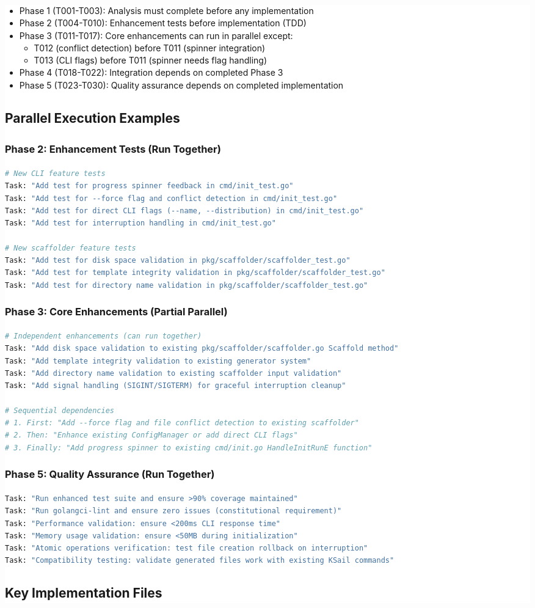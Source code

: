 - Phase 1 (T001-T003): Analysis must complete before any implementation
- Phase 2 (T004-T010): Enhancement tests before implementation (TDD)
- Phase 3 (T011-T017): Core enhancements can run in parallel except:
  - T012 (conflict detection) before T011 (spinner integration)
  - T013 (CLI flags) before T011 (spinner needs flag handling)
- Phase 4 (T018-T022): Integration depends on completed Phase 3
- Phase 5 (T023-T030): Quality assurance depends on completed implementation

## Parallel Execution Examples

### Phase 2: Enhancement Tests (Run Together)

```bash
# New CLI feature tests
Task: "Add test for progress spinner feedback in cmd/init_test.go"
Task: "Add test for --force flag and conflict detection in cmd/init_test.go"
Task: "Add test for direct CLI flags (--name, --distribution) in cmd/init_test.go"
Task: "Add test for interruption handling in cmd/init_test.go"

# New scaffolder feature tests
Task: "Add test for disk space validation in pkg/scaffolder/scaffolder_test.go"
Task: "Add test for template integrity validation in pkg/scaffolder/scaffolder_test.go"
Task: "Add test for directory name validation in pkg/scaffolder/scaffolder_test.go"
```

### Phase 3: Core Enhancements (Partial Parallel)

```bash
# Independent enhancements (can run together)
Task: "Add disk space validation to existing pkg/scaffolder/scaffolder.go Scaffold method"
Task: "Add template integrity validation to existing generator system"
Task: "Add directory name validation to existing scaffolder input validation"
Task: "Add signal handling (SIGINT/SIGTERM) for graceful interruption cleanup"

# Sequential dependencies
# 1. First: "Add --force flag and file conflict detection to existing scaffolder"
# 2. Then: "Enhance existing ConfigManager or add direct CLI flags"
# 3. Finally: "Add progress spinner to existing cmd/init.go HandleInitRunE function"
```

### Phase 5: Quality Assurance (Run Together)

```bash
Task: "Run enhanced test suite and ensure >90% coverage maintained"
Task: "Run golangci-lint and ensure zero issues (constitutional requirement)"
Task: "Performance validation: ensure <200ms CLI response time"
Task: "Memory usage validation: ensure <50MB during initialization"
Task: "Atomic operations verification: test file creation rollback on interruption"
Task: "Compatibility testing: validate generated files work with existing KSail commands"
```

## Key Implementation Files
